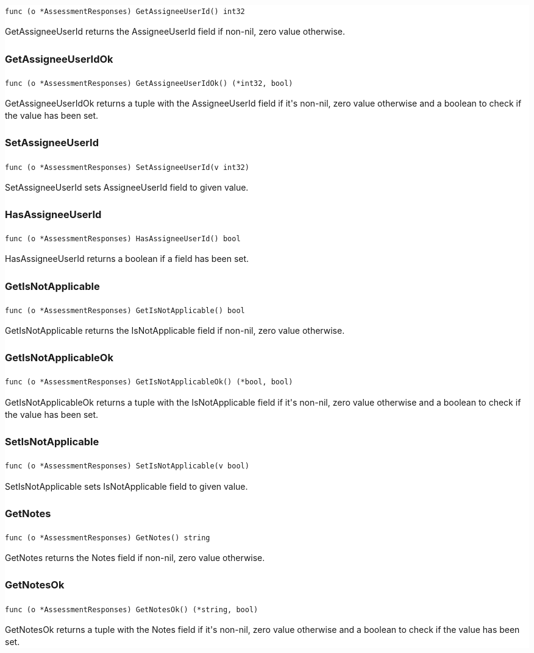 `func (o *AssessmentResponses) GetAssigneeUserId() int32`

GetAssigneeUserId returns the AssigneeUserId field if non-nil, zero value otherwise.

### GetAssigneeUserIdOk

`func (o *AssessmentResponses) GetAssigneeUserIdOk() (*int32, bool)`

GetAssigneeUserIdOk returns a tuple with the AssigneeUserId field if it's non-nil, zero value otherwise
and a boolean to check if the value has been set.

### SetAssigneeUserId

`func (o *AssessmentResponses) SetAssigneeUserId(v int32)`

SetAssigneeUserId sets AssigneeUserId field to given value.

### HasAssigneeUserId

`func (o *AssessmentResponses) HasAssigneeUserId() bool`

HasAssigneeUserId returns a boolean if a field has been set.

### GetIsNotApplicable

`func (o *AssessmentResponses) GetIsNotApplicable() bool`

GetIsNotApplicable returns the IsNotApplicable field if non-nil, zero value otherwise.

### GetIsNotApplicableOk

`func (o *AssessmentResponses) GetIsNotApplicableOk() (*bool, bool)`

GetIsNotApplicableOk returns a tuple with the IsNotApplicable field if it's non-nil, zero value otherwise
and a boolean to check if the value has been set.

### SetIsNotApplicable

`func (o *AssessmentResponses) SetIsNotApplicable(v bool)`

SetIsNotApplicable sets IsNotApplicable field to given value.


### GetNotes

`func (o *AssessmentResponses) GetNotes() string`

GetNotes returns the Notes field if non-nil, zero value otherwise.

### GetNotesOk

`func (o *AssessmentResponses) GetNotesOk() (*string, bool)`

GetNotesOk returns a tuple with the Notes field if it's non-nil, zero value otherwise
and a boolean to check if the value has been set.

